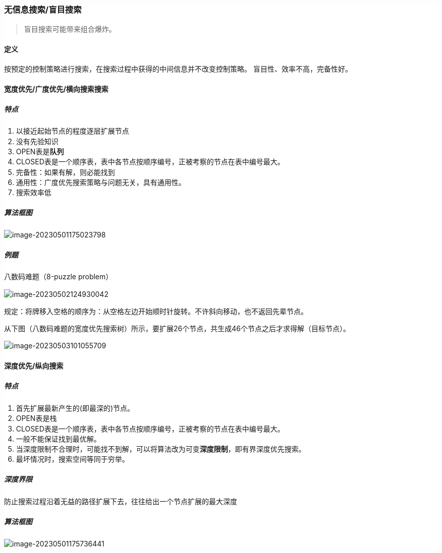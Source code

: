 ### 无信息搜索/盲目搜索

> 盲目搜索可能带来组合爆炸。

#### 定义

按预定的控制策略进行搜索，在搜索过程中获得的中间信息并不改变控制策略。 盲目性、效率不高，完备性好。

#### 宽度优先/广度优先/横向搜索搜索

##### 特点

1. 以接近起始节点的程度逐层扩展节点
2. 没有先验知识
3. OPEN表是**队列**
4. CLOSED表是一个顺序表，表中各节点按顺序编号，正被考察的节点在表中编号最大。
5. 完备性：如果有解，则必能找到
6. 通用性：广度优先搜索策略与问题无关，具有通用性。
7. 搜索效率低

##### 算法框图

![image-20230501175023798](https://img-blog.csdnimg.cn/f0a8395fb25441b8a46a61ebe943eb77.jpeg)

##### 例题

八数码难题（8-puzzle problem） 

![image-20230502124930042](https://img-blog.csdnimg.cn/e1db97fff73d4879aef50f6d365fea0d.jpeg)

规定：将牌移入空格的顺序为：从空格左边开始顺时针旋转。不许斜向移动，也不返回先辈节点。

从下图（八数码难题的宽度优先搜索树）所示，要扩展26个节点，共生成46个节点之后才求得解（目标节点）。

![image-20230503101055709](https://img-blog.csdnimg.cn/8bca96083f87456a827c705495f2838e.jpeg)

#### 深度优先/纵向搜索

##### 特点

1. 首先扩展最新产生的(即最深的)节点。
2. OPEN表是栈
3. CLOSED表是一个顺序表，表中各节点按顺序编号，正被考察的节点在表中编号最大。
4. 一般不能保证找到最优解。
5. 当深度限制不合理时，可能找不到解，可以将算法改为可变**深度限制**，即有界深度优先搜索。
6. 最坏情况时，搜索空间等同于穷举。

##### 深度界限

防止搜索过程沿着无益的路径扩展下去，往往给出一个节点扩展的最大深度

##### 算法框图

![image-20230501175736441](https://img-blog.csdnimg.cn/2bd772477be54f53b1e6f0a441e2a610.jpeg)
